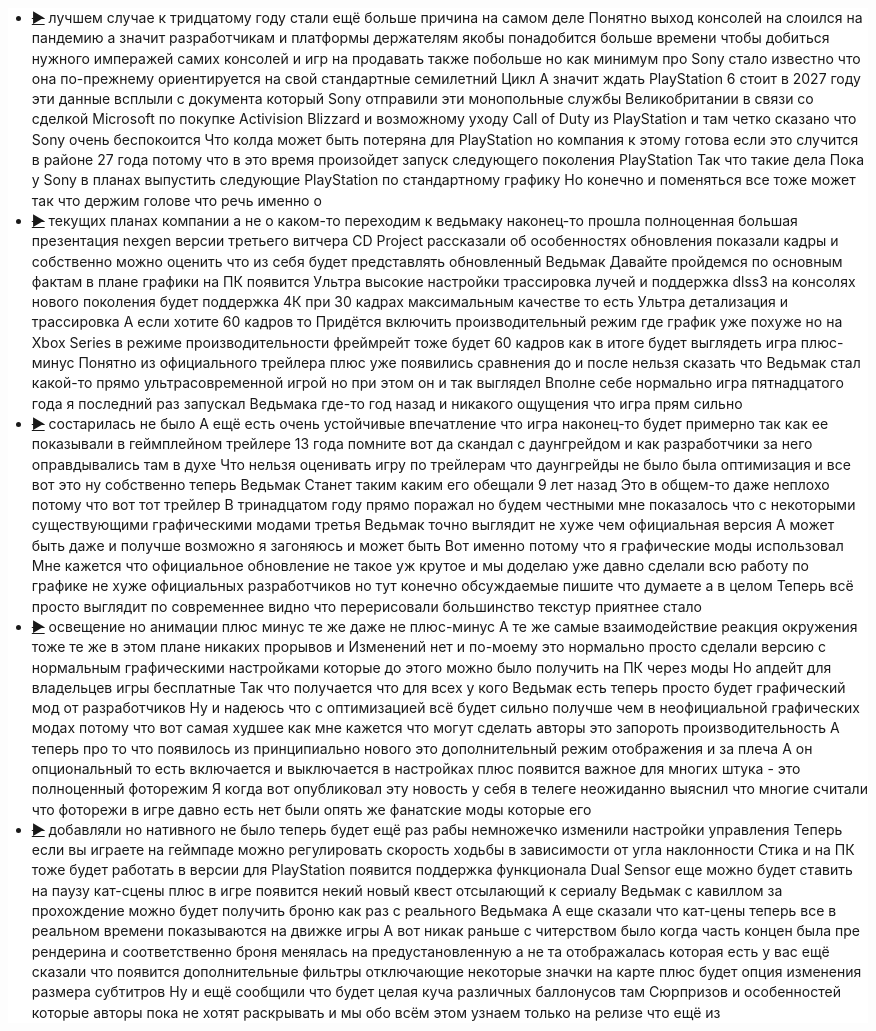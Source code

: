 - ~~[▶](https://www.youtube.com/watch?v=xKl4DcjSRhY&t=129)~~  лучшем случае к тридцатому году стали ещё больше причина на самом деле Понятно выход консолей на слоился на пандемию а значит разработчикам и платформы держателям якобы понадобится больше времени чтобы добиться нужного имперажей самих консолей и игр на продавать также побольше но как минимум про Sony стало известно что она по-прежнему ориентируется на свой стандартные семилетний Цикл А значит ждать PlayStation 6 стоит в 2027 году эти данные всплыли с документа который Sony отправили эти монопольные службы Великобритании в связи со сделкой Microsoft по покупке Activision Blizzard и возможному уходу Call of Duty из PlayStation и там четко сказано что Sony очень беспокоится Что колда может быть потеряна для PlayStation но компания к этому готова если это случится в районе 27 года потому что в это время произойдет запуск следующего поколения PlayStation Так что такие дела Пока у Sony в планах выпустить следующие PlayStation по стандартному графику Но конечно и поменяться все тоже может так что держим голове что речь именно о 
 - ~~[▶](https://www.youtube.com/watch?v=xKl4DcjSRhY&t=189)~~  текущих планах компании а не о каком-то переходим к ведьмаку наконец-то прошла полноценная большая презентация nexgen версии третьего витчера CD Project рассказали об особенностях обновления показали кадры и собственно можно оценить что из себя будет представлять обновленный Ведьмак Давайте пройдемся по основным фактам в плане графики на ПК появится Ультра высокие настройки трассировка лучей и поддержка dlss3 на консолях нового поколения будет поддержка 4К при 30 кадрах максимальным качестве то есть Ультра детализация и трассировка А если хотите 60 кадров то Придётся включить производительный режим где график уже похуже но на Xbox Series в режиме производительности фреймрейт тоже будет 60 кадров как в итоге будет выглядеть игра плюс-минус Понятно из официального трейлера плюс уже появились сравнения до и после нельзя сказать что Ведьмак стал какой-то прямо ультрасовременной игрой но при этом он и так выглядел Вполне себе нормально игра пятнадцатого года я последний раз запускал Ведьмака где-то год назад и никакого ощущения что игра прям сильно 
 - ~~[▶](https://www.youtube.com/watch?v=xKl4DcjSRhY&t=250)~~  состарилась не было А ещё есть очень устойчивые впечатление что игра наконец-то будет примерно так как ее показывали в геймплейном трейлере 13 года помните вот да скандал с даунгрейдом и как разработчики за него оправдывались там в духе Что нельзя оценивать игру по трейлерам что даунгрейды не было была оптимизация и все вот это ну собственно теперь Ведьмак Станет таким каким его обещали 9 лет назад Это в общем-то даже неплохо потому что вот тот трейлер В тринадцатом году прямо поражал но будем честными мне показалось что с некоторыми существующими графическими модами третья Ведьмак точно выглядит не хуже чем официальная версия А может быть даже и получше возможно я загоняюсь и может быть Вот именно потому что я графические моды использовал Мне кажется что официальное обновление не такое уж крутое и мы доделаю уже давно сделали всю работу по графике не хуже официальных разработчиков но тут конечно обсуждаемые пишите что думаете а в целом Теперь всё просто выглядит по современнее видно что перерисовали большинство текстур приятнее стало 
 - ~~[▶](https://www.youtube.com/watch?v=xKl4DcjSRhY&t=306)~~  освещение но анимации плюс минус те же даже не плюс-минус А те же самые взаимодействие реакция окружения тоже те же в этом плане никаких прорывов и Изменений нет и по-моему это нормально просто сделали версию с нормальным графическими настройками которые до этого можно было получить на ПК через моды Но апдейт для владельцев игры бесплатные Так что получается что для всех у кого Ведьмак есть теперь просто будет графический мод от разработчиков Ну и надеюсь что с оптимизацией всё будет сильно получше чем в неофициальной графических модах потому что вот самая худшее как мне кажется что могут сделать авторы это запороть производительность А теперь про то что появилось из принципиально нового это дополнительный режим отображения и за плеча А он опциональный то есть включается и выключается в настройках плюс появится важное для многих штука - это полноценный фоторежим Я когда вот опубликовал эту новость у себя в телеге неожиданно выяснил что многие считали что фоторежи в игре давно есть нет были опять же фанатские моды которые его 
 - ~~[▶](https://www.youtube.com/watch?v=xKl4DcjSRhY&t=360)~~  добавляли но нативного не было теперь будет ещё раз рабы немножечко изменили настройки управления Теперь если вы играете на геймпаде можно регулировать скорость ходьбы в зависимости от угла наклонности Стика и на ПК тоже будет работать в версии для PlayStation появится поддержка функционала Dual Sensor еще можно будет ставить на паузу кат-сцены плюс в игре появится некий новый квест отсылающий к сериалу Ведьмак с кавиллом за прохождение можно будет получить броню как раз с реального Ведьмака А еще сказали что кат-цены теперь все в реальном времени показываются на движке игры А вот никак раньше с читерством было когда часть концен была пре рендерина и соответственно броня менялась на предустановленную а не та отображалась которая есть у вас ещё сказали что появится дополнительные фильтры отключающие некоторые значки на карте плюс будет опция изменения размера субтитров Ну и ещё сообщили что будет целая куча различных баллонусов там Сюрпризов и особенностей которые авторы пока не хотят раскрывать и мы обо всём этом узнаем только на релизе что ещё из 